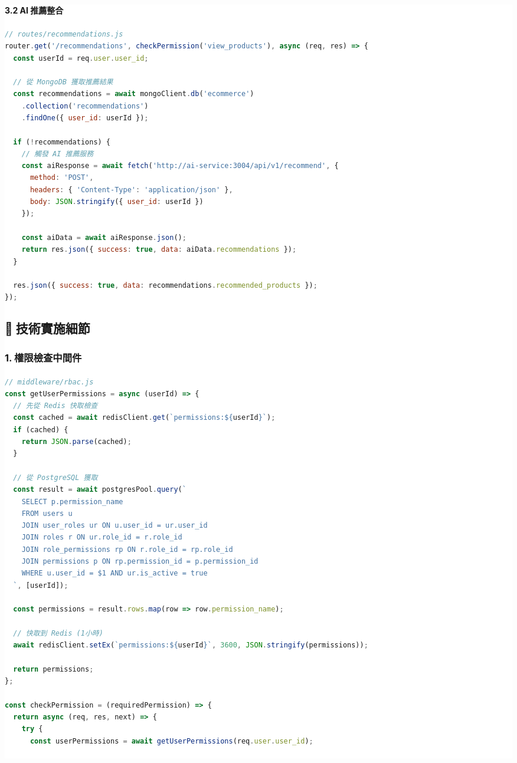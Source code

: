 #### 3.2 AI 推薦整合
```javascript
// routes/recommendations.js
router.get('/recommendations', checkPermission('view_products'), async (req, res) => {
  const userId = req.user.user_id;
  
  // 從 MongoDB 獲取推薦結果
  const recommendations = await mongoClient.db('ecommerce')
    .collection('recommendations')
    .findOne({ user_id: userId });
  
  if (!recommendations) {
    // 觸發 AI 推薦服務
    const aiResponse = await fetch('http://ai-service:3004/api/v1/recommend', {
      method: 'POST',
      headers: { 'Content-Type': 'application/json' },
      body: JSON.stringify({ user_id: userId })
    });
    
    const aiData = await aiResponse.json();
    return res.json({ success: true, data: aiData.recommendations });
  }
  
  res.json({ success: true, data: recommendations.recommended_products });
});
```

## 🔧 技術實施細節

### 1. 權限檢查中間件
```javascript
// middleware/rbac.js
const getUserPermissions = async (userId) => {
  // 先從 Redis 快取檢查
  const cached = await redisClient.get(`permissions:${userId}`);
  if (cached) {
    return JSON.parse(cached);
  }
  
  // 從 PostgreSQL 獲取
  const result = await postgresPool.query(`
    SELECT p.permission_name
    FROM users u
    JOIN user_roles ur ON u.user_id = ur.user_id
    JOIN roles r ON ur.role_id = r.role_id
    JOIN role_permissions rp ON r.role_id = rp.role_id
    JOIN permissions p ON rp.permission_id = p.permission_id
    WHERE u.user_id = $1 AND ur.is_active = true
  `, [userId]);
  
  const permissions = result.rows.map(row => row.permission_name);
  
  // 快取到 Redis (1小時)
  await redisClient.setEx(`permissions:${userId}`, 3600, JSON.stringify(permissions));
  
  return permissions;
};

const checkPermission = (requiredPermission) => {
  return async (req, res, next) => {
    try {
      const userPermissions = await getUserPermissions(req.user.user_id);
      
```